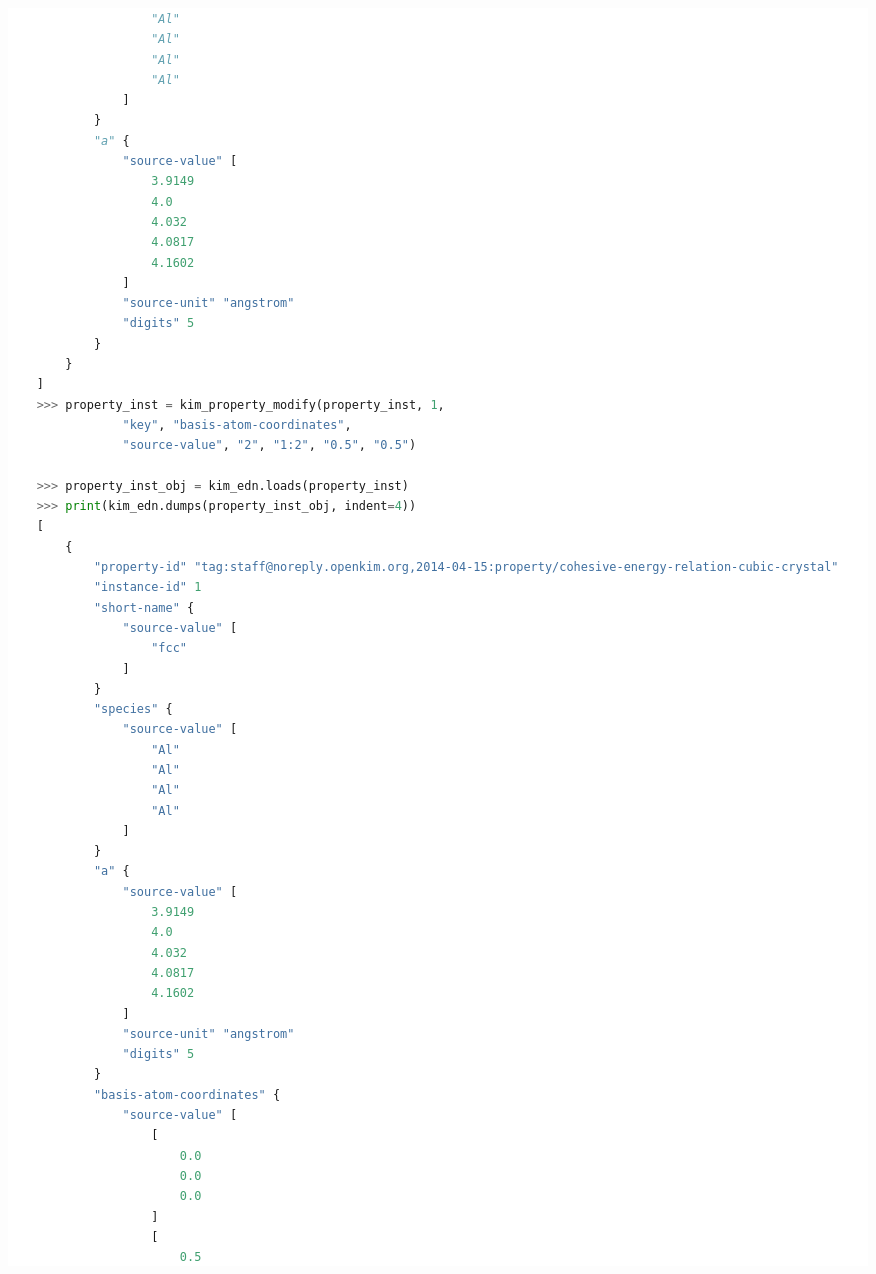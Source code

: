 ````py
                    "Al"
                    "Al"
                    "Al"
                    "Al"
                ]
            }
            "a" {
                "source-value" [
                    3.9149
                    4.0
                    4.032
                    4.0817
                    4.1602
                ]
                "source-unit" "angstrom"
                "digits" 5
            }
        }
    ]
    >>> property_inst = kim_property_modify(property_inst, 1,
                "key", "basis-atom-coordinates",
                "source-value", "2", "1:2", "0.5", "0.5")

    >>> property_inst_obj = kim_edn.loads(property_inst)
    >>> print(kim_edn.dumps(property_inst_obj, indent=4))
    [
        {
            "property-id" "tag:staff@noreply.openkim.org,2014-04-15:property/cohesive-energy-relation-cubic-crystal"
            "instance-id" 1
            "short-name" {
                "source-value" [
                    "fcc"
                ]
            }
            "species" {
                "source-value" [
                    "Al"
                    "Al"
                    "Al"
                    "Al"
                ]
            }
            "a" {
                "source-value" [
                    3.9149
                    4.0
                    4.032
                    4.0817
                    4.1602
                ]
                "source-unit" "angstrom"
                "digits" 5
            }
            "basis-atom-coordinates" {
                "source-value" [
                    [
                        0.0
                        0.0
                        0.0
                    ]
                    [
                        0.5
````